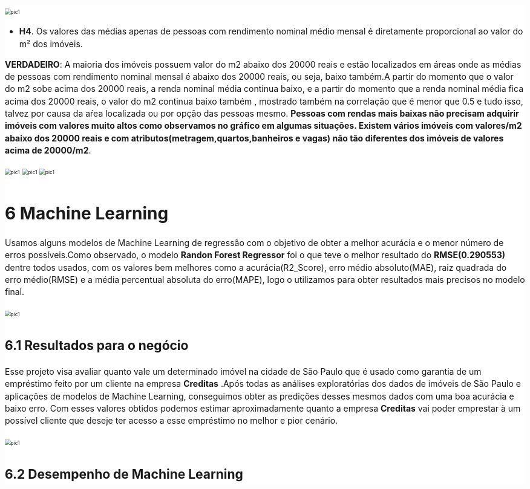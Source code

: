 <img src="https://github.com/hugoferraz5/Alura_Creditas2/assets/91911052/00a7a56d-e204-4d13-91ee-a1553da4b11a.png" alt="pic1" style="zoom:60% ;" />
<spacer type="horizontal" width="10" height="10">  </spacer>

* **H4**. Os valores das médias apenas de pessoas com rendimento nominal médio mensal é diretamente proporcional ao valor do m² dos imóveis.

**VERDADEIRO**: A maioria dos imóveis possuem valor do m2 abaixo dos 20000 reais e estão localizados em áreas onde as médias de pessoas com rendimento nominal mensal é abaixo dos 20000 reais, ou seja, baixo também.A partir do momento que o valor do m2 sobe acima dos 20000 reais, a renda nominal média continua baixo, e a partir do momento que a renda nominal média fica acima dos 20000 reais, o valor do m2 continua baixo também , mostrado também na correlação que é menor que 0.5 e tudo isso, talvez por causa da aŕea localizada ou por opção das pessoas mesmo. **Pessoas com rendas mais baixas não precisam adquirir imóveis com valores muito altos como observamos no gráfico em algumas situações. Existem vários imóveis com valores/m2 abaixo dos 20000 reais e com atributos(metragem,quartos,banheiros e vagas) não tão diferentes dos imóveis de valores acima de 20000/m2**.

<img src="https://github.com/hugoferraz5/Alura_Creditas2/assets/91911052/c932093b-785e-4cc5-8f3c-e0668a5c5ded.png" alt="pic1" style="zoom:60% ;" />
<spacer type="horizontal" width="10" height="10">  </spacer>

<img src="https://github.com/hugoferraz5/Alura_Creditas2/assets/91911052/b3f3ba5c-303f-446f-af48-d2d3b84f3ff5.png" alt="pic1" style="zoom:60% ;" />
<spacer type="horizontal" width="10" height="10">  </spacer>

<img src="https://github.com/hugoferraz5/Alura_Creditas2/assets/91911052/4a4a0603-2f69-4d4e-b111-9e0ae9e8fa15.png" alt="pic1" style="zoom:60% ;" />
<spacer type="horizontal" width="10" height="10">  </spacer>

# 6 Machine Learning

Usamos alguns modelos de Machine Learning de regressão com o objetivo de obter a melhor acurácia e o menor número de erros possíveis.Como observado, o modelo **Randon Forest Regressor** foi o que teve o melhor resultado do **RMSE(0.290553)** dentre todos usados, com os valores bem melhores como a acurácia(R2_Score), erro médio absoluto(MAE), raiz quadrada do erro médio(RMSE) e a média percentual absoluta do erro(MAPE), logo o utilizamos para obter resultados mais precisos no modelo final.

<img src="https://github.com/hugoferraz5/Alura_Creditas2/assets/91911052/f3e63c7d-8b38-4832-bed1-b9ec3f623842.jpg" alt="pic1" style="zoom:60% ;" />
<spacer type="horizontal" width="10" height="10">  </spacer>

## 6.1 Resultados para o negócio

Esse projeto visa avaliar quanto vale um determinado imóvel na cidade de São Paulo que é usado como garantia de um empréstimo feito por um cliente na empresa **Creditas** .Após todas as análises exploratórias dos dados de imóveis de São Paulo e aplicações de modelos de Machine Learning, conseguimos obter as predições desses mesmos dados com uma boa acurácia e baixo erro. Com esses valores obtidos podemos estimar aproximadamente quanto a empresa **Creditas** vai poder emprestar à um possível cliente que deseje ter acesso a esse empréstimo no melhor e pior cenário.

<img src="https://github.com/hugoferraz5/Alura_Creditas2/assets/91911052/067ae7be-c2bf-45e6-9f29-a9c1b6edd335.jpg" alt="pic1" style="zoom:60% ;" />
<spacer type="horizontal" width="10" height="10">  </spacer>

## 6.2 Desempenho de Machine Learning
